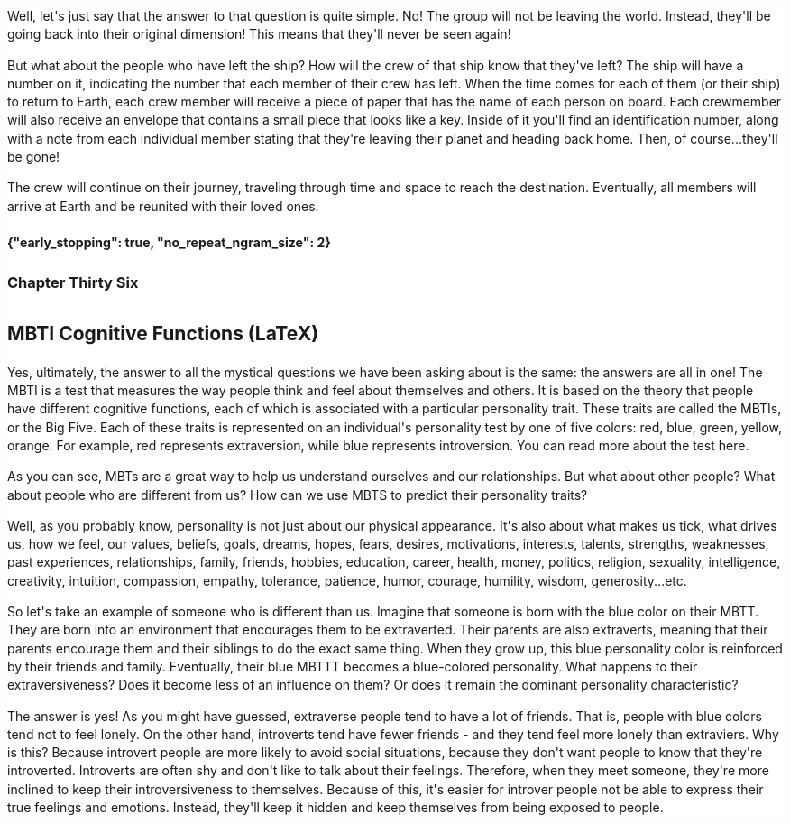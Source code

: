 Well, let's just say that the answer to that question is quite simple. No! The group will not be leaving the world. Instead, they'll be going back into their original dimension! This means that they'll never be seen again!

But what about the people who have left the ship? How will the crew of that ship know that they've left? The ship will have a number on it, indicating the number that each member of their crew has left. When the time comes for each of them (or their ship) to return to Earth, each crew member will receive a piece of paper that has the name of each person on board. Each crewmember will also receive an envelope that contains a small piece that looks like a key. Inside of it you'll find an identification number, along with a note from each individual member stating that they're leaving their planet and heading back home. Then, of course...they'll be gone!

The crew will continue on their journey, traveling through time and space to reach the destination. Eventually, all members will arrive at Earth and be reunited with their loved ones.


#### {"early_stopping": true, "no_repeat_ngram_size": 2}
### Chapter Thirty Six
## MBTI Cognitive Functions (LaTeX)

Yes, ultimately, the answer to all the mystical questions we have been asking about is the same: the answers are all in one! The MBTI is a test that measures the way people think and feel about themselves and others. It is based on the theory that people have different cognitive functions, each of which is associated with a particular personality trait. These traits are called the MBTIs, or the Big Five. Each of these traits is represented on an individual's personality test by one of five colors: red, blue, green, yellow, orange. For example, red represents extraversion, while blue represents introversion. You can read more about the test here.

As you can see, MBTs are a great way to help us understand ourselves and our relationships. But what about other people? What about people who are different from us? How can we use MBTS to predict their personality traits?

Well, as you probably know, personality is not just about our physical appearance. It's also about what makes us tick, what drives us, how we feel, our values, beliefs, goals, dreams, hopes, fears, desires, motivations, interests, talents, strengths, weaknesses, past experiences, relationships, family, friends, hobbies, education, career, health, money, politics, religion, sexuality, intelligence, creativity, intuition, compassion, empathy, tolerance, patience, humor, courage, humility, wisdom, generosity...etc.

So let's take an example of someone who is different than us. Imagine that someone is born with the blue color on their MBTT. They are born into an environment that encourages them to be extraverted. Their parents are also extraverts, meaning that their parents encourage them and their siblings to do the exact same thing. When they grow up, this blue personality color is reinforced by their friends and family. Eventually, their blue MBTTT becomes a blue-colored personality. What happens to their extraversiveness? Does it become less of an influence on them? Or does it remain the dominant personality characteristic?

The answer is yes! As you might have guessed, extraverse people tend to have a lot of friends. That is, people with blue colors tend not to feel lonely. On the other hand, introverts tend have fewer friends - and they tend feel more lonely than extraviers. Why is this? Because introvert people are more likely to avoid social situations, because they don't want people to know that they're introverted. Introverts are often shy and don't like to talk about their feelings. Therefore, when they meet someone, they're more inclined to keep their introversiveness to themselves. Because of this, it's easier for introver people not be able to express their true feelings and emotions. Instead, they'll keep it hidden and keep themselves from being exposed to people.

